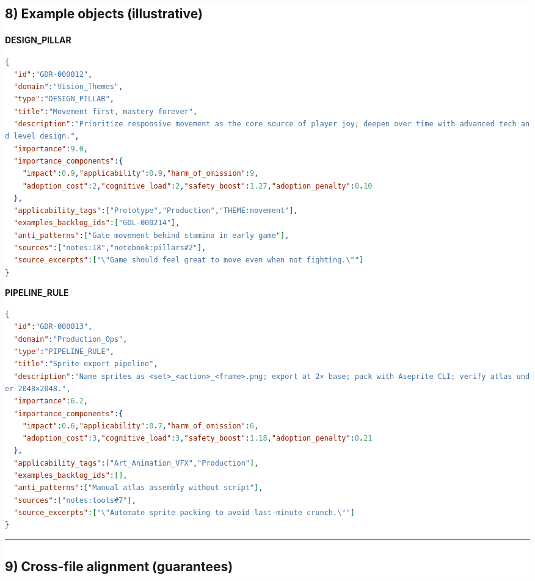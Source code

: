
## 8) Example objects (illustrative)

**DESIGN\_PILLAR**

```json
{
  "id":"GDR-000012",
  "domain":"Vision_Themes",
  "type":"DESIGN_PILLAR",
  "title":"Movement first, mastery forever",
  "description":"Prioritize responsive movement as the core source of player joy; deepen over time with advanced tech and level design.",
  "importance":9.0,
  "importance_components":{
    "impact":0.9,"applicability":0.9,"harm_of_omission":9,
    "adoption_cost":2,"cognitive_load":2,"safety_boost":1.27,"adoption_penalty":0.10
  },
  "applicability_tags":["Prototype","Production","THEME:movement"],
  "examples_backlog_ids":["GDL-000214"],
  "anti_patterns":["Gate movement behind stamina in early game"],
  "sources":["notes:18","notebook:pillars#2"],
  "source_excerpts":["\"Game should feel great to move even when not fighting.\""]
}
```

**PIPELINE\_RULE**

```json
{
  "id":"GDR-000013",
  "domain":"Production_Ops",
  "type":"PIPELINE_RULE",
  "title":"Sprite export pipeline",
  "description":"Name sprites as <set>_<action>_<frame>.png; export at 2× base; pack with Aseprite CLI; verify atlas under 2048×2048.",
  "importance":6.2,
  "importance_components":{
    "impact":0.6,"applicability":0.7,"harm_of_omission":6,
    "adoption_cost":3,"cognitive_load":3,"safety_boost":1.18,"adoption_penalty":0.21
  },
  "applicability_tags":["Art_Animation_VFX","Production"],
  "examples_backlog_ids":[],
  "anti_patterns":["Manual atlas assembly without script"],
  "sources":["notes:tools#7"],
  "source_excerpts":["\"Automate sprite packing to avoid last-minute crunch.\""]
}
```

---

## 9) Cross-file alignment (guarantees)
